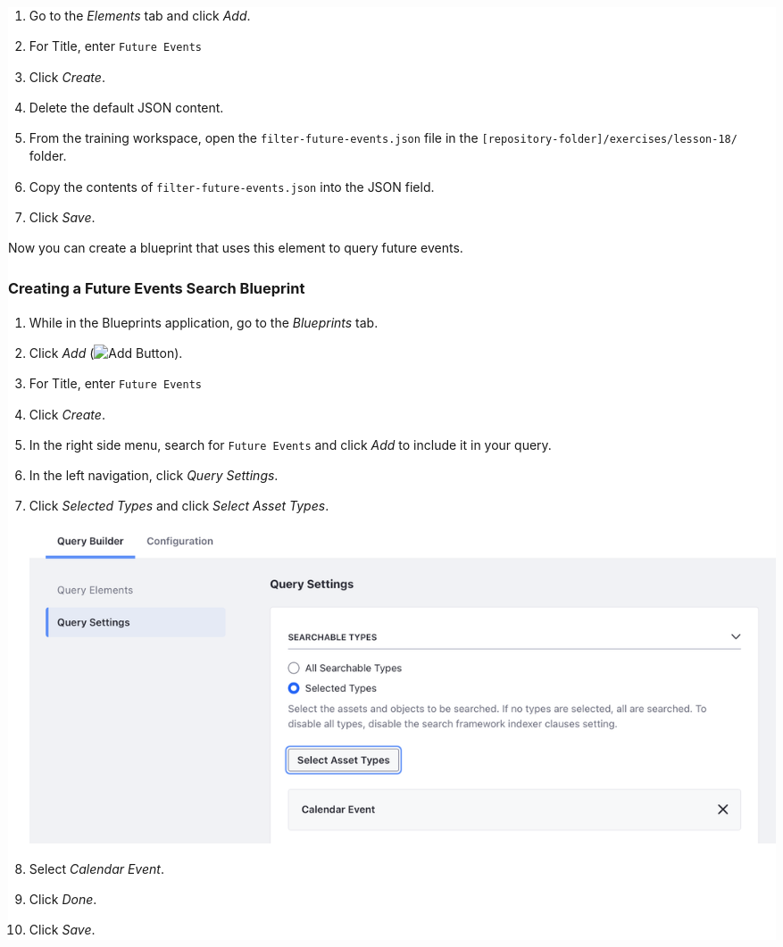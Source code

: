 1. Go to the *Elements* tab and click *Add*.

1. For Title, enter `Future Events`

1. Click *Create*.

1. Delete the default JSON content.

1. From the training workspace, open the `filter-future-events.json` file in the `[repository-folder]/exercises/lesson-18/` folder.

1. Copy the contents of `filter-future-events.json` into the JSON field.

1. Click *Save*.

Now you can create a blueprint that uses this element to query future events.

### Creating a Future Events Search Blueprint

1. While in the Blueprints application, go to the *Blueprints* tab.

1. Click *Add* (![Add Button](../../images/icon-add.png)).

1. For Title, enter `Future Events`

1. Click *Create*.

1. In the right side menu, search for `Future Events` and click *Add* to include it in your query.

1. In the left navigation, click *Query Settings*.

1. Click *Selected Types* and click *Select Asset Types*.

   ![Change the asset type to calendar event.](./personalizing-claritys-search-experiences/images/04.png)

1. Select *Calendar Event*.

1. Click *Done*.

1. Click *Save*.
